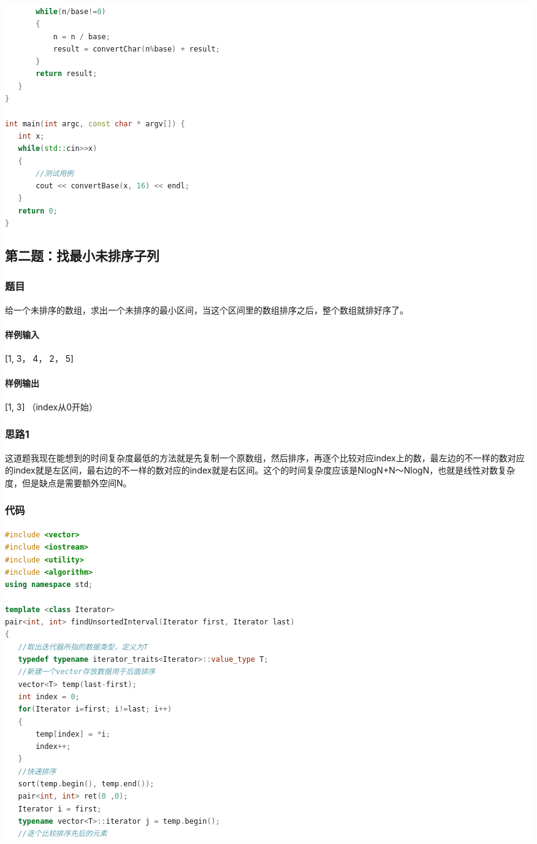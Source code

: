  ```c++
        while(n/base!=0)
        {
            n = n / base;
            result = convertChar(n%base) + result;
        }
        return result;
    }
}

int main(int argc, const char * argv[]) {
    int x;
    while(std::cin>>x)
    {
    	//测试用例
        cout << convertBase(x, 16) << endl;
    }
    return 0;
}

 ```
 
## 第二题：找最小未排序子列
### 题目
给一个未排序的数组，求出一个未排序的最小区间，当这个区间里的数组排序之后，整个数组就排好序了。
#### 样例输入
[1, 3， 4， 2， 5]

#### 样例输出
[1, 3] （index从0开始）

### 思路1
这道题我现在能想到的时间复杂度最低的方法就是先复制一个原数组，然后排序，再逐个比较对应index上的数，最左边的不一样的数对应的index就是左区间，最右边的不一样的数对应的index就是右区间。这个的时间复杂度应该是NlogN+N～NlogN，也就是线性对数复杂度，但是缺点是需要额外空间N。

### 代码
 ```c++
#include <vector>
#include <iostream>
#include <utility>
#include <algorithm>
using namespace std;

template <class Iterator>
pair<int, int> findUnsortedInterval(Iterator first, Iterator last)
{
	//取出迭代器所指的数据类型，定义为T
    typedef typename iterator_traits<Iterator>::value_type T;
    //新建一个vector存放数据用于后面排序
    vector<T> temp(last-first);
    int index = 0;
    for(Iterator i=first; i!=last; i++)
    {
        temp[index] = *i;
        index++;
    }
    //快速排序
    sort(temp.begin(), temp.end());
    pair<int, int> ret(0 ,0);
    Iterator i = first;
    typename vector<T>::iterator j = temp.begin();
    //逐个比较排序先后的元素
 ```